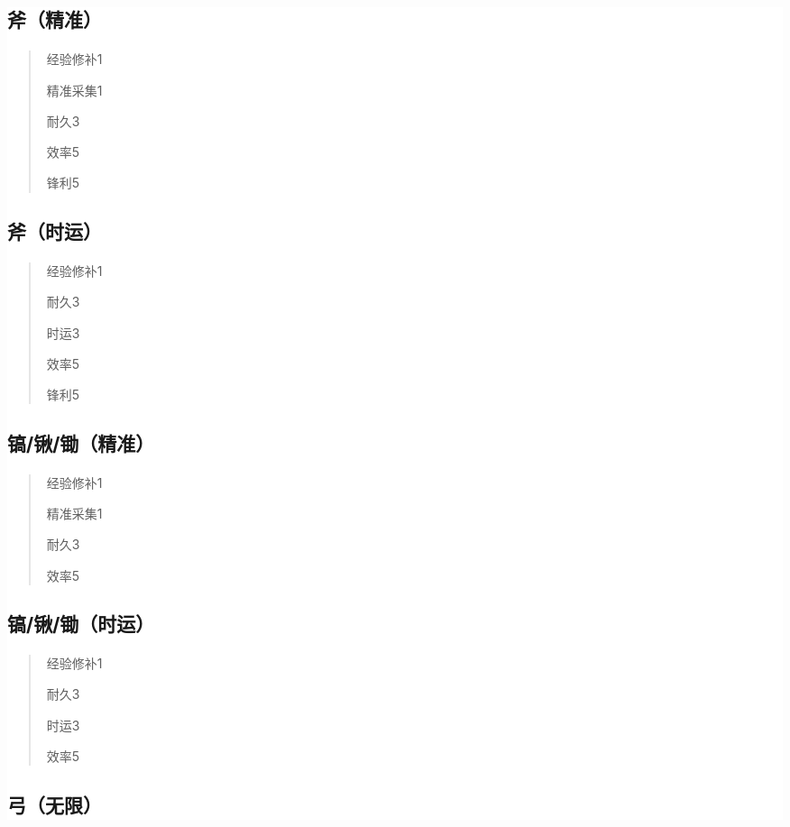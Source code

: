 

## 斧（精准）

>​    经验修补1 
>
>​    精准采集1 
>
>​    耐久3 
>
>​    效率5 
>
>​    锋利5 



## 斧（时运）

>​    经验修补1 
>
>​    耐久3 
>
>​    时运3 
>
>​    效率5 
>
>​    锋利5 



## 镐/锹/锄（精准）

>​    经验修补1 
>
>​    精准采集1 
>
>​    耐久3 
>
>​    效率5 



## 镐/锹/锄（时运）

>​    经验修补1 
>
>​    耐久3 
>
>​    时运3 
>
>​    效率5 



## 弓（无限）
